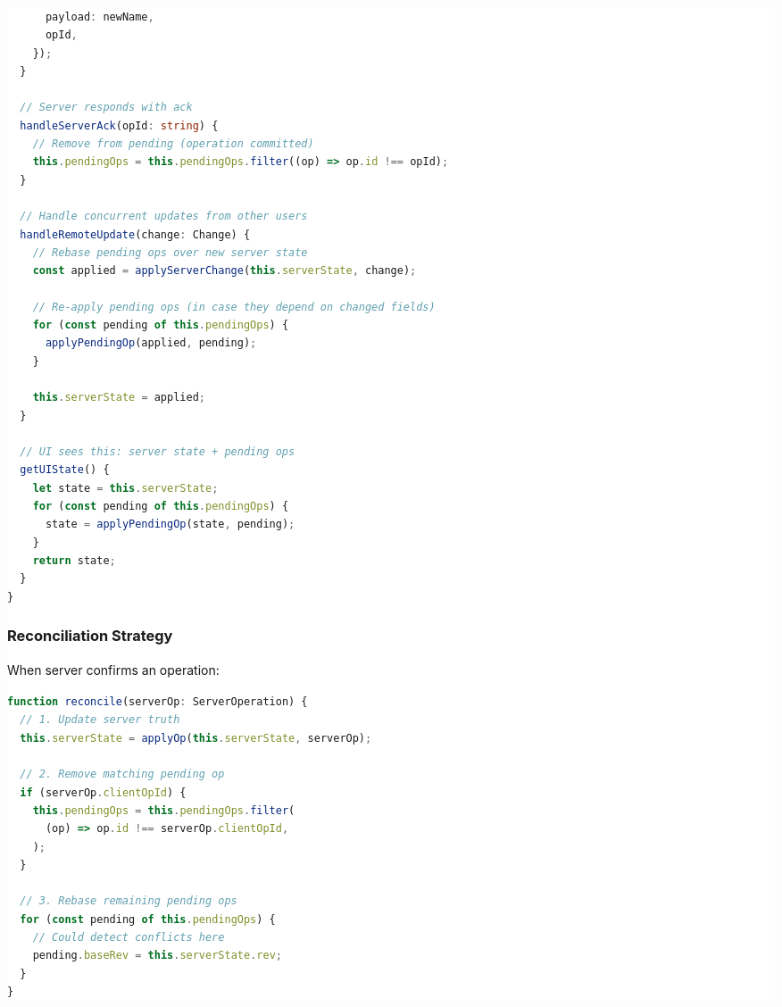 ```typescript
      payload: newName,
      opId,
    });
  }

  // Server responds with ack
  handleServerAck(opId: string) {
    // Remove from pending (operation committed)
    this.pendingOps = this.pendingOps.filter((op) => op.id !== opId);
  }

  // Handle concurrent updates from other users
  handleRemoteUpdate(change: Change) {
    // Rebase pending ops over new server state
    const applied = applyServerChange(this.serverState, change);

    // Re-apply pending ops (in case they depend on changed fields)
    for (const pending of this.pendingOps) {
      applyPendingOp(applied, pending);
    }

    this.serverState = applied;
  }

  // UI sees this: server state + pending ops
  getUIState() {
    let state = this.serverState;
    for (const pending of this.pendingOps) {
      state = applyPendingOp(state, pending);
    }
    return state;
  }
}
```

### Reconciliation Strategy

When server confirms an operation:

```typescript
function reconcile(serverOp: ServerOperation) {
  // 1. Update server truth
  this.serverState = applyOp(this.serverState, serverOp);

  // 2. Remove matching pending op
  if (serverOp.clientOpId) {
    this.pendingOps = this.pendingOps.filter(
      (op) => op.id !== serverOp.clientOpId,
    );
  }

  // 3. Rebase remaining pending ops
  for (const pending of this.pendingOps) {
    // Could detect conflicts here
    pending.baseRev = this.serverState.rev;
  }
}
```
